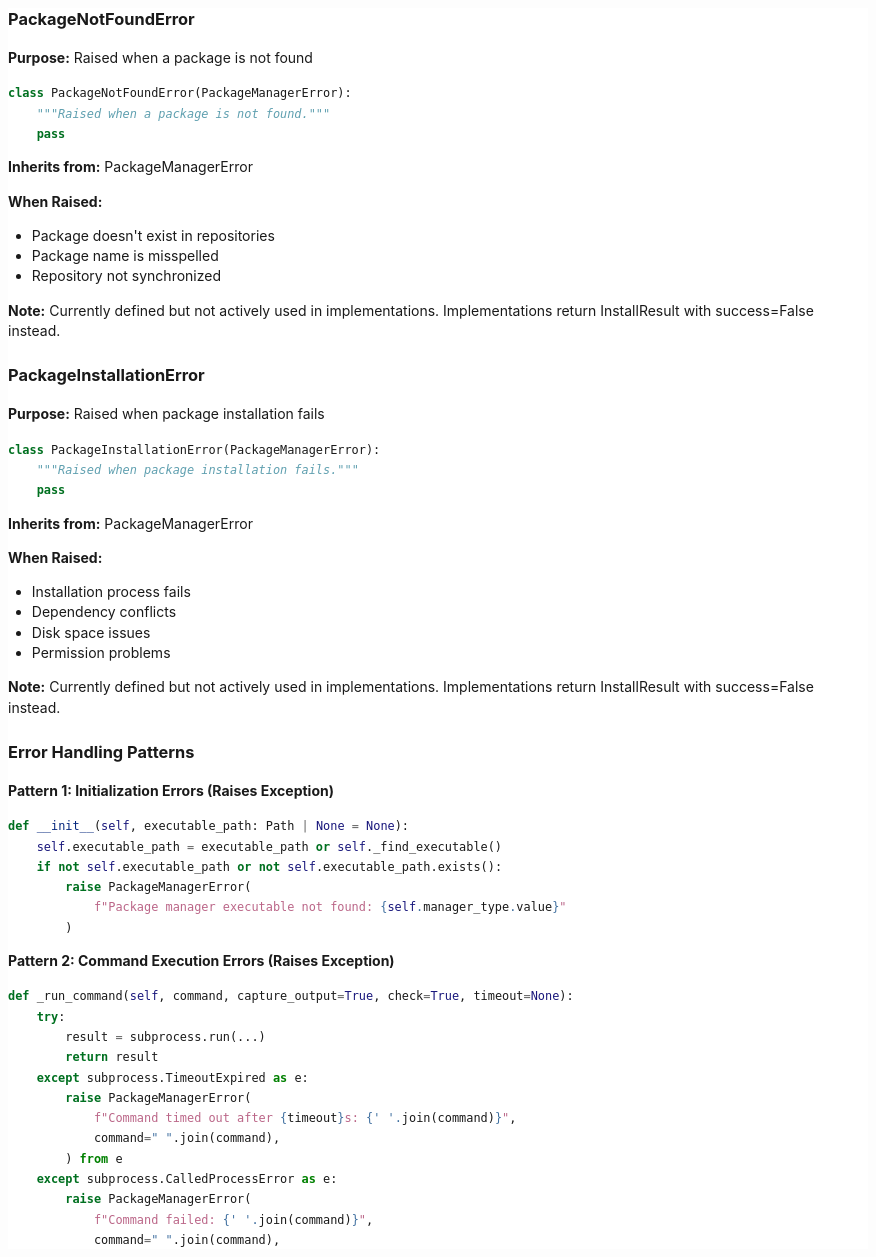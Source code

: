 ### PackageNotFoundError

**Purpose:** Raised when a package is not found

```python
class PackageNotFoundError(PackageManagerError):
    """Raised when a package is not found."""
    pass
```

**Inherits from:** PackageManagerError

**When Raised:**
- Package doesn't exist in repositories
- Package name is misspelled
- Repository not synchronized

**Note:** Currently defined but not actively used in implementations. Implementations return InstallResult with success=False instead.

### PackageInstallationError

**Purpose:** Raised when package installation fails

```python
class PackageInstallationError(PackageManagerError):
    """Raised when package installation fails."""
    pass
```

**Inherits from:** PackageManagerError

**When Raised:**
- Installation process fails
- Dependency conflicts
- Disk space issues
- Permission problems

**Note:** Currently defined but not actively used in implementations. Implementations return InstallResult with success=False instead.

### Error Handling Patterns

**Pattern 1: Initialization Errors (Raises Exception)**

```python
def __init__(self, executable_path: Path | None = None):
    self.executable_path = executable_path or self._find_executable()
    if not self.executable_path or not self.executable_path.exists():
        raise PackageManagerError(
            f"Package manager executable not found: {self.manager_type.value}"
        )
```

**Pattern 2: Command Execution Errors (Raises Exception)**

```python
def _run_command(self, command, capture_output=True, check=True, timeout=None):
    try:
        result = subprocess.run(...)
        return result
    except subprocess.TimeoutExpired as e:
        raise PackageManagerError(
            f"Command timed out after {timeout}s: {' '.join(command)}",
            command=" ".join(command),
        ) from e
    except subprocess.CalledProcessError as e:
        raise PackageManagerError(
            f"Command failed: {' '.join(command)}",
            command=" ".join(command),
```